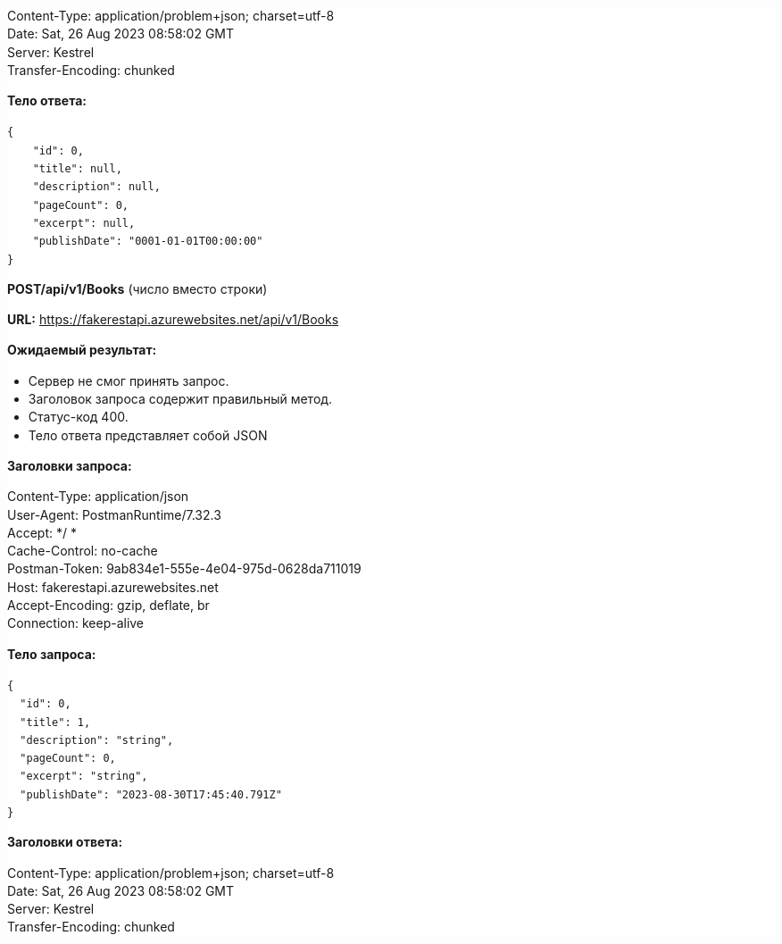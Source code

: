 Content-Type: application/problem+json; charset=utf-8\
Date: Sat, 26 Aug 2023 08:58:02 GMT\
Server: Kestrel\
Transfer-Encoding: chunked

**Тело ответа:** 

```
{
    "id": 0,
    "title": null,
    "description": null,
    "pageCount": 0,
    "excerpt": null,
    "publishDate": "0001-01-01T00:00:00"
}
```
**POST/api/v1/Books**
(число вместо строки)

**URL:** https://fakerestapi.azurewebsites.net/api/v1/Books

**Ожидаемый результат:**

- Сервер не смог принять запрос.
- Заголовок запроса содержит правильный метод.
- Статус-код 400.
- Тело ответа представляет собой JSON

**Заголовки запроса:** 

Content-Type: application/json\
User-Agent: PostmanRuntime/7.32.3\
Accept: */ *\
Cache-Control: no-cache\
Postman-Token: 9ab834e1-555e-4e04-975d-0628da711019\
Host: fakerestapi.azurewebsites.net\
Accept-Encoding: gzip, deflate, br\
Connection: keep-alive

**Тело запроса:** 

```
{
  "id": 0,
  "title": 1,
  "description": "string",
  "pageCount": 0,
  "excerpt": "string",
  "publishDate": "2023-08-30T17:45:40.791Z"
}
```

**Заголовки ответа:**

Content-Type: application/problem+json; charset=utf-8\
Date: Sat, 26 Aug 2023 08:58:02 GMT\
Server: Kestrel\
Transfer-Encoding: chunked

